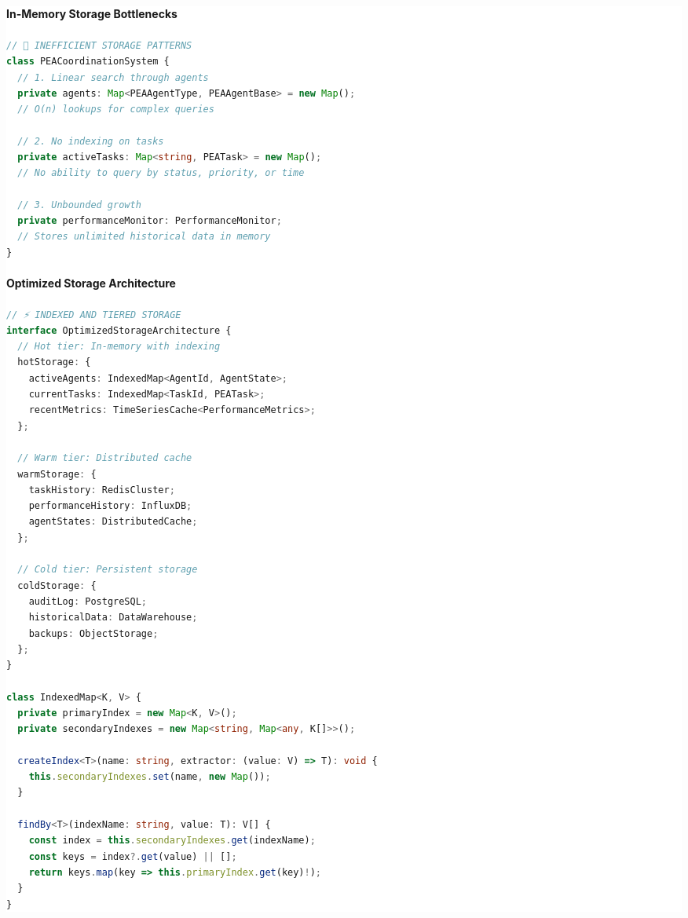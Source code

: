 #### In-Memory Storage Bottlenecks
```typescript
// 🐌 INEFFICIENT STORAGE PATTERNS
class PEACoordinationSystem {
  // 1. Linear search through agents
  private agents: Map<PEAAgentType, PEAAgentBase> = new Map();
  // O(n) lookups for complex queries
  
  // 2. No indexing on tasks
  private activeTasks: Map<string, PEATask> = new Map();
  // No ability to query by status, priority, or time
  
  // 3. Unbounded growth
  private performanceMonitor: PerformanceMonitor;
  // Stores unlimited historical data in memory
}
```

#### Optimized Storage Architecture
```typescript
// ⚡ INDEXED AND TIERED STORAGE
interface OptimizedStorageArchitecture {
  // Hot tier: In-memory with indexing
  hotStorage: {
    activeAgents: IndexedMap<AgentId, AgentState>;
    currentTasks: IndexedMap<TaskId, PEATask>;
    recentMetrics: TimeSeriesCache<PerformanceMetrics>;
  };
  
  // Warm tier: Distributed cache
  warmStorage: {
    taskHistory: RedisCluster;
    performanceHistory: InfluxDB;
    agentStates: DistributedCache;
  };
  
  // Cold tier: Persistent storage
  coldStorage: {
    auditLog: PostgreSQL;
    historicalData: DataWarehouse;
    backups: ObjectStorage;
  };
}

class IndexedMap<K, V> {
  private primaryIndex = new Map<K, V>();
  private secondaryIndexes = new Map<string, Map<any, K[]>>();
  
  createIndex<T>(name: string, extractor: (value: V) => T): void {
    this.secondaryIndexes.set(name, new Map());
  }
  
  findBy<T>(indexName: string, value: T): V[] {
    const index = this.secondaryIndexes.get(indexName);
    const keys = index?.get(value) || [];
    return keys.map(key => this.primaryIndex.get(key)!);
  }
}
```
